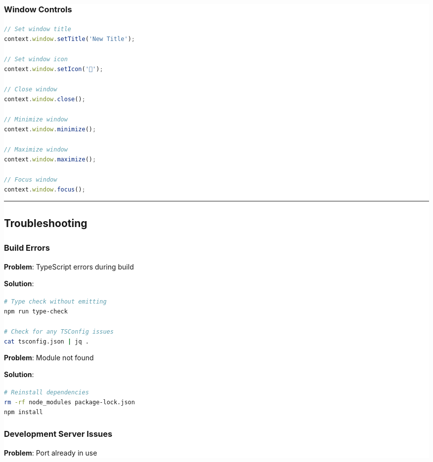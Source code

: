 ```typescript
```

### Window Controls

```typescript
// Set window title
context.window.setTitle('New Title');

// Set window icon
context.window.setIcon('🎨');

// Close window
context.window.close();

// Minimize window
context.window.minimize();

// Maximize window
context.window.maximize();

// Focus window
context.window.focus();
```

---

## Troubleshooting

### Build Errors

**Problem**: TypeScript errors during build

**Solution**:
```bash
# Type check without emitting
npm run type-check

# Check for any TSConfig issues
cat tsconfig.json | jq .
```

**Problem**: Module not found

**Solution**:
```bash
# Reinstall dependencies
rm -rf node_modules package-lock.json
npm install
```

### Development Server Issues

**Problem**: Port already in use

